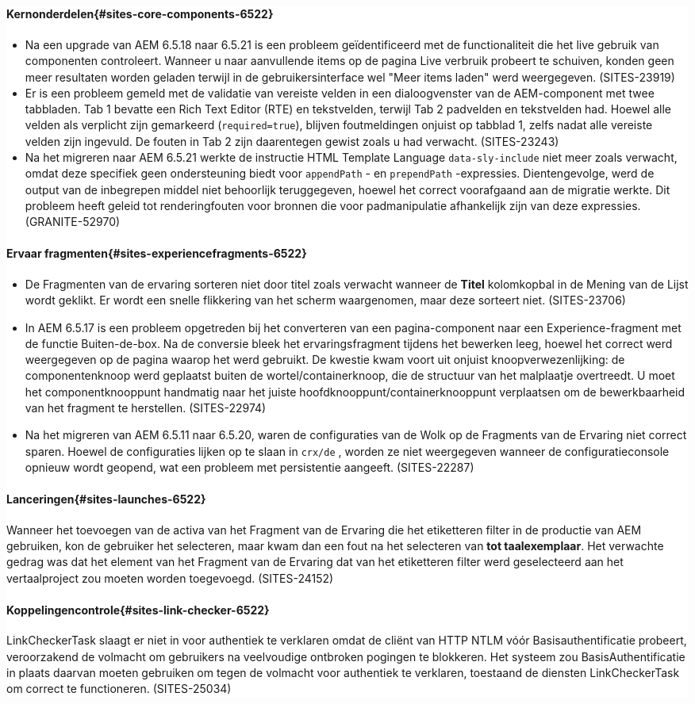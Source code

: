 
#### Kernonderdelen{#sites-core-components-6522}

* Na een upgrade van AEM 6.5.18 naar 6.5.21 is een probleem geïdentificeerd met de functionaliteit die het live gebruik van componenten controleert. Wanneer u naar aanvullende items op de pagina Live verbruik probeert te schuiven, konden geen meer resultaten worden geladen terwijl in de gebruikersinterface wel &quot;Meer items laden&quot; werd weergegeven. (SITES-23919)
* Er is een probleem gemeld met de validatie van vereiste velden in een dialoogvenster van de AEM-component met twee tabbladen. Tab 1 bevatte een Rich Text Editor (RTE) en tekstvelden, terwijl Tab 2 padvelden en tekstvelden had. Hoewel alle velden als verplicht zijn gemarkeerd (`required=true`), blijven foutmeldingen onjuist op tabblad 1, zelfs nadat alle vereiste velden zijn ingevuld. De fouten in Tab 2 zijn daarentegen gewist zoals u had verwacht. (SITES-23243)
* Na het migreren naar AEM 6.5.21 werkte de instructie HTML Template Language `data-sly-include` niet meer zoals verwacht, omdat deze specifiek geen ondersteuning biedt voor `appendPath` - en `prependPath` -expressies. Dientengevolge, werd de output van de inbegrepen middel niet behoorlijk teruggegeven, hoewel het correct voorafgaand aan de migratie werkte. Dit probleem heeft geleid tot renderingfouten voor bronnen die voor padmanipulatie afhankelijk zijn van deze expressies. (GRANITE-52970)





#### Ervaar fragmenten{#sites-experiencefragments-6522}

* De Fragmenten van de ervaring sorteren niet door titel zoals verwacht wanneer de **Titel** kolomkopbal in de Mening van de Lijst wordt geklikt. Er wordt een snelle flikkering van het scherm waargenomen, maar deze sorteert niet. (SITES-23706)

* In AEM 6.5.17 is een probleem opgetreden bij het converteren van een pagina-component naar een Experience-fragment met de functie Buiten-de-box. Na de conversie bleek het ervaringsfragment tijdens het bewerken leeg, hoewel het correct werd weergegeven op de pagina waarop het werd gebruikt. De kwestie kwam voort uit onjuist knoopverwezenlijking: de componentenknoop werd geplaatst buiten de wortel/containerknoop, die de structuur van het malplaatje overtreedt. U moet het componentknooppunt handmatig naar het juiste hoofdknooppunt/containerknooppunt verplaatsen om de bewerkbaarheid van het fragment te herstellen. (SITES-22974)

* Na het migreren van AEM 6.5.11 naar 6.5.20, waren de configuraties van de Wolk op de Fragments van de Ervaring niet correct sparen. Hoewel de configuraties lijken op te slaan in `crx/de` , worden ze niet weergegeven wanneer de configuratieconsole opnieuw wordt geopend, wat een probleem met persistentie aangeeft. (SITES-22287)





#### Lanceringen{#sites-launches-6522}

Wanneer het toevoegen van de activa van het Fragment van de Ervaring die het etiketteren filter in de productie van AEM gebruiken, kon de gebruiker het selecteren, maar kwam dan een fout na het selecteren van **tot taalexemplaar**. Het verwachte gedrag was dat het element van het Fragment van de Ervaring dat van het etiketteren filter werd geselecteerd aan het vertaalproject zou moeten worden toegevoegd. (SITES-24152)

#### Koppelingencontrole{#sites-link-checker-6522}

LinkCheckerTask slaagt er niet in voor authentiek te verklaren omdat de cliënt van HTTP NTLM vóór Basisauthentificatie probeert, veroorzakend de volmacht om gebruikers na veelvoudige ontbroken pogingen te blokkeren. Het systeem zou BasisAuthentificatie in plaats daarvan moeten gebruiken om tegen de volmacht voor authentiek te verklaren, toestaand de diensten LinkCheckerTask om correct te functioneren. (SITES-25034)
